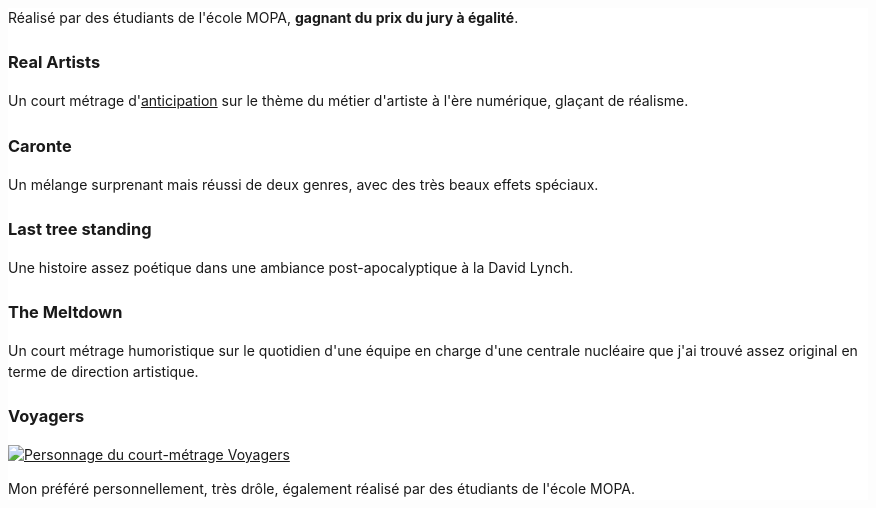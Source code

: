 Réalisé par des étudiants de l'école MOPA, **gagnant du prix du jury à égalité**.

### Real Artists

<iframe src="https://player.vimeo.com/video/183600832?color=858282&byline=0&portrait=0" width="640" height="360" frameborder="0" webkitallowfullscreen mozallowfullscreen allowfullscreen></iframe>

Un court métrage d'[anticipation](https://fr.wikipedia.org/wiki/Anticipation_(fiction)) sur le thème du métier d'artiste à l'ère numérique, glaçant de réalisme.

### Caronte

<iframe src="https://player.vimeo.com/video/203857821" width="640" height="268" frameborder="0" webkitallowfullscreen mozallowfullscreen allowfullscreen></iframe>

Un mélange surprenant mais réussi de deux genres, avec des très beaux effets spéciaux.

### Last tree standing

<iframe width="560" height="315" src="https://www.youtube.com/embed/sfNq_PrRrm0" frameborder="0" allowfullscreen></iframe>

Une histoire assez poétique dans une ambiance post-apocalyptique à la David Lynch.

### The Meltdown

<iframe src="https://player.vimeo.com/video/196111458" width="640" height="360" frameborder="0" webkitallowfullscreen mozallowfullscreen allowfullscreen></iframe>

Un court métrage humoristique sur le quotidien d'une équipe en charge d'une centrale nucléaire que j'ai trouvé assez original en terme de direction artistique.

### Voyagers

[![Personnage du court-métrage Voyagers](images/2017/11/VOYAGERS.png)](http://www.ecole-mopa.fr/portfolio-items/voyagers/)

Mon préféré personnellement, très drôle, également réalisé par des étudiants de l'école MOPA.

<style>
iframe, img { display: block; margin: 0 auto; }
</style>

